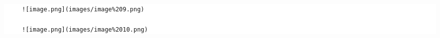          ![image.png](images/image%209.png)
         
         ![image.png](images/image%2010.png)
         